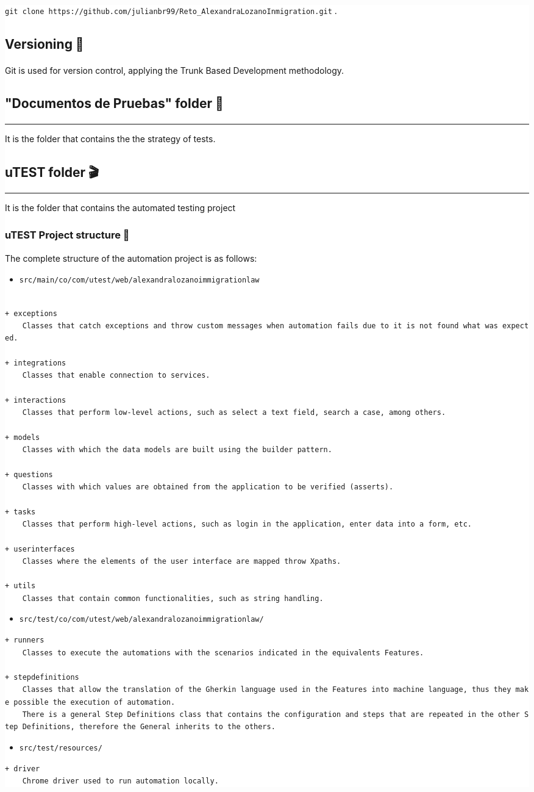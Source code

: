 ```git clone https://github.com/julianbr99/Reto_AlexandraLozanoInmigration.git``` .

## Versioning 🔀
Git is used for version control, applying the Trunk Based Development methodology.

## "Documentos de Pruebas" folder 📑
---
It is the folder that contains the the strategy of tests.

## uTEST folder 🎬
---
It is the folder that contains the automated testing project

### uTEST Project structure 🚧

The complete structure of the automation project is as follows:

* ```src/main/co/com/utest/web/alexandralozanoimmigrationlaw```
``` 

+ exceptions
    Classes that catch exceptions and throw custom messages when automation fails due to it is not found what was expected.

+ integrations
    Classes that enable connection to services.

+ interactions
    Classes that perform low-level actions, such as select a text field, search a case, among others.

+ models
    Classes with which the data models are built using the builder pattern.

+ questions
    Classes with which values are obtained from the application to be verified (asserts).

+ tasks
    Classes that perform high-level actions, such as login in the application, enter data into a form, etc.

+ userinterfaces
    Classes where the elements of the user interface are mapped throw Xpaths.

+ utils
    Classes that contain common functionalities, such as string handling.
```

* ```src/test/co/com/utest/web/alexandralozanoimmigrationlaw/```
```
+ runners
    Classes to execute the automations with the scenarios indicated in the equivalents Features.

+ stepdefinitions
    Classes that allow the translation of the Gherkin language used in the Features into machine language, thus they make possible the execution of automation.
    There is a general Step Definitions class that contains the configuration and steps that are repeated in the other Step Definitions, therefore the General inherits to the others.
 ```

* ```src/test/resources/```
```
+ driver
    Chrome driver used to run automation locally.

